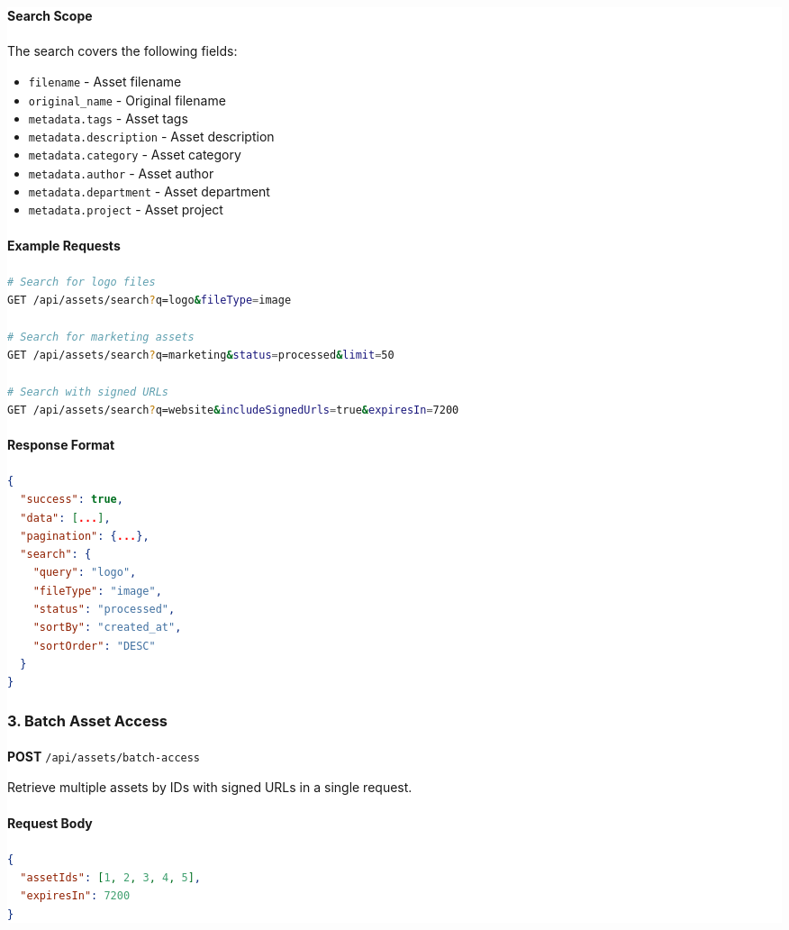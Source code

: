 #### Search Scope

The search covers the following fields:

- `filename` - Asset filename
- `original_name` - Original filename
- `metadata.tags` - Asset tags
- `metadata.description` - Asset description
- `metadata.category` - Asset category
- `metadata.author` - Asset author
- `metadata.department` - Asset department
- `metadata.project` - Asset project

#### Example Requests

```bash
# Search for logo files
GET /api/assets/search?q=logo&fileType=image

# Search for marketing assets
GET /api/assets/search?q=marketing&status=processed&limit=50

# Search with signed URLs
GET /api/assets/search?q=website&includeSignedUrls=true&expiresIn=7200
```

#### Response Format

```json
{
  "success": true,
  "data": [...],
  "pagination": {...},
  "search": {
    "query": "logo",
    "fileType": "image",
    "status": "processed",
    "sortBy": "created_at",
    "sortOrder": "DESC"
  }
}
```

### 3. Batch Asset Access

**POST** `/api/assets/batch-access`

Retrieve multiple assets by IDs with signed URLs in a single request.

#### Request Body

```json
{
  "assetIds": [1, 2, 3, 4, 5],
  "expiresIn": 7200
}
```
